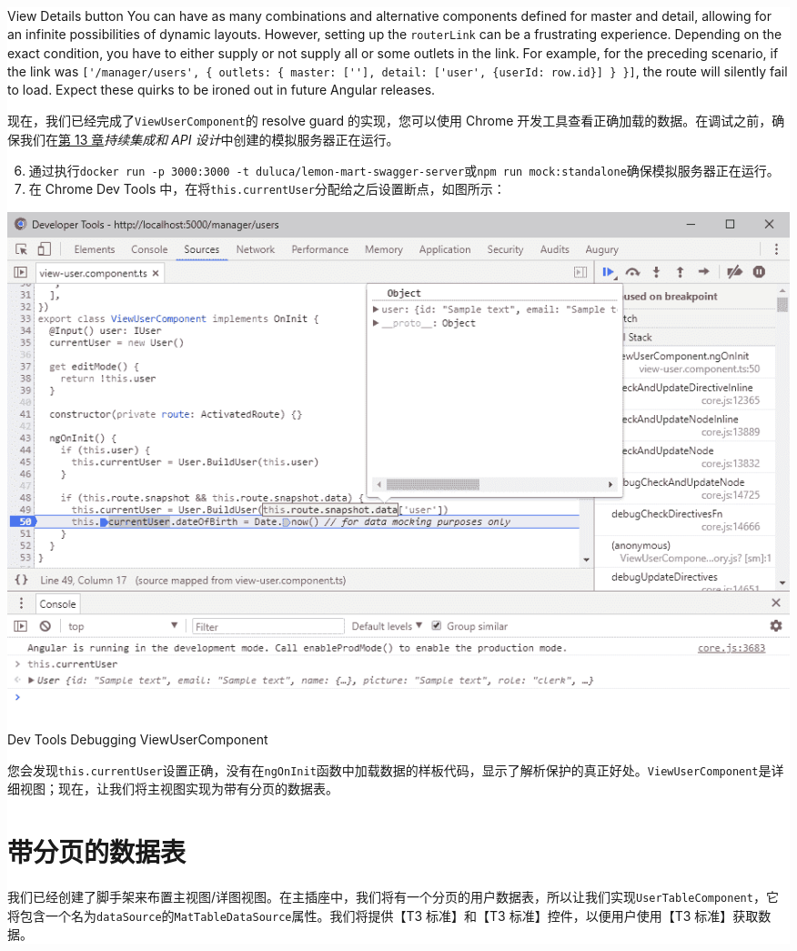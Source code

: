 View Details button You can have as many combinations and alternative components defined for master and detail, allowing for an infinite possibilities of dynamic layouts. However, setting up the `routerLink` can be a frustrating experience. Depending on the exact condition, you have to either supply or not supply all or some outlets in the link. For example, for the preceding scenario, if the link was `['/manager/users', { outlets: { master: [''], detail: ['user', {userId: row.id}] } }]`, the route will silently fail to load. Expect these quirks to be ironed out in future Angular releases.

现在，我们已经完成了`ViewUserComponent`的 resolve guard 的实现，您可以使用 Chrome 开发工具查看正确加载的数据。在调试之前，确保我们在[第 13 章](13.html)*持续集成和 API 设计*中创建的模拟服务器正在运行。

6.  通过执行`docker run -p 3000:3000 -t duluca/lemon-mart-swagger-server`或`npm run mock:standalone`确保模拟服务器正在运行。
7.  在 Chrome Dev Tools 中，在将`this.currentUser`分配给之后设置断点，如图所示：

![](img/6af6ebd9-acd6-4797-acf2-f02135a7c6a9.png)

Dev Tools Debugging ViewUserComponent

您会发现`this.currentUser`设置正确，没有在`ngOnInit`函数中加载数据的样板代码，显示了解析保护的真正好处。`ViewUserComponent`是详细视图；现在，让我们将主视图实现为带有分页的数据表。

# 带分页的数据表

我们已经创建了脚手架来布置主视图/详图视图。在主插座中，我们将有一个分页的用户数据表，所以让我们实现`UserTableComponent`，它将包含一个名为`dataSource`的`MatTableDataSource`属性。我们将提供【T3 标准】和【T3 标准】控件，以便用户使用【T3 标准】获取数据。
